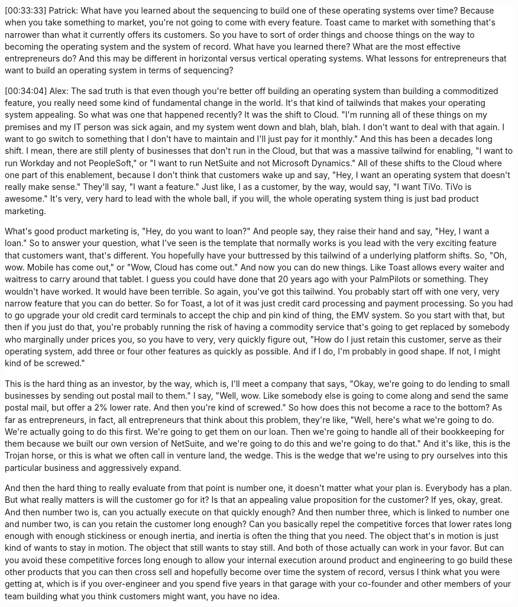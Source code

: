 [00:33:33] Patrick: What have you learned about the sequencing to build one of these operating systems over time? Because when you take something to market, you're not going to come with every feature. Toast came to market with something that's narrower than what it currently offers its customers. So you have to sort of order things and choose things on the way to becoming the operating system and the system of record. What have you learned there? What are the most effective entrepreneurs do? And this may be different in horizontal versus vertical operating systems. What lessons for entrepreneurs that want to build an operating system in terms of sequencing?

[00:34:04] Alex: The sad truth is that even though you're better off building an operating system than building a commoditized feature, you really need some kind of fundamental change in the world. It's that kind of tailwinds that makes your operating system appealing. So what was one that happened recently? It was the shift to Cloud. "I'm running all of these things on my premises and my IT person was sick again, and my system went down and blah, blah, blah. I don't want to deal with that again. I want to go switch to something that I don't have to maintain and I'll just pay for it monthly." And this has been a decades long shift. I mean, there are still plenty of businesses that don't run in the Cloud, but that was a massive tailwind for enabling, "I want to run Workday and not PeopleSoft," or "I want to run NetSuite and not Microsoft Dynamics." All of these shifts to the Cloud where one part of this enablement, because I don't think that customers wake up and say, "Hey, I want an operating system that doesn't really make sense." They'll say, "I want a feature." Just like, I as a customer, by the way, would say, "I want TiVo. TiVo is awesome." It's very, very hard to lead with the whole ball, if you will, the whole operating system thing is just bad product marketing.

What's good product marketing is, "Hey, do you want to loan?" And people say, they raise their hand and say, "Hey, I want a loan." So to answer your question, what I've seen is the template that normally works is you lead with the very exciting feature that customers want, that's different. You hopefully have your buttressed by this tailwind of a underlying platform shifts. So, "Oh, wow. Mobile has come out," or "Wow, Cloud has come out." And now you can do new things. Like Toast allows every waiter and waitress to carry around that tablet. I guess you could have done that 20 years ago with your PalmPilots or something. They wouldn't have worked. It would have been terrible. So again, you've got this tailwind. You probably start off with one very, very narrow feature that you can do better. So for Toast, a lot of it was just credit card processing and payment processing. So you had to go upgrade your old credit card terminals to accept the chip and pin kind of thing, the EMV system. So you start with that, but then if you just do that, you're probably running the risk of having a commodity service that's going to get replaced by somebody who marginally under prices you, so you have to very, very quickly figure out, "How do I just retain this customer, serve as their operating system, add three or four other features as quickly as possible. And if I do, I'm probably in good shape. If not, I might kind of be screwed."

This is the hard thing as an investor, by the way, which is, I'll meet a company that says, "Okay, we're going to do lending to small businesses by sending out postal mail to them." I say, "Well, wow. Like somebody else is going to come along and send the same postal mail, but offer a 2% lower rate. And then you're kind of screwed." So how does this not become a race to the bottom? As far as entrepreneurs, in fact, all entrepreneurs that think about this problem, they're like, "Well, here's what we're going to do. We're actually going to do this first. We're going to get them on our loan. Then we're going to handle all of their bookkeeping for them because we built our own version of NetSuite, and we're going to do this and we're going to do that." And it's like, this is the Trojan horse, or this is what we often call in venture land, the wedge. This is the wedge that we're using to pry ourselves into this particular business and aggressively expand.

And then the hard thing to really evaluate from that point is number one, it doesn't matter what your plan is. Everybody has a plan. But what really matters is will the customer go for it? Is that an appealing value proposition for the customer? If yes, okay, great. And then number two is, can you actually execute on that quickly enough? And then number three, which is linked to number one and number two, is can you retain the customer long enough? Can you basically repel the competitive forces that lower rates long enough with enough stickiness or enough inertia, and inertia is often the thing that you need. The object that's in motion is just kind of wants to stay in motion. The object that still wants to stay still. And both of those actually can work in your favor. But can you avoid these competitive forces long enough to allow your internal execution around product and engineering to go build these other products that you can then cross sell and hopefully become over time the system of record, versus I think what you were getting at, which is if you over-engineer and you spend five years in that garage with your co-founder and other members of your team building what you think customers might want, you have no idea.
